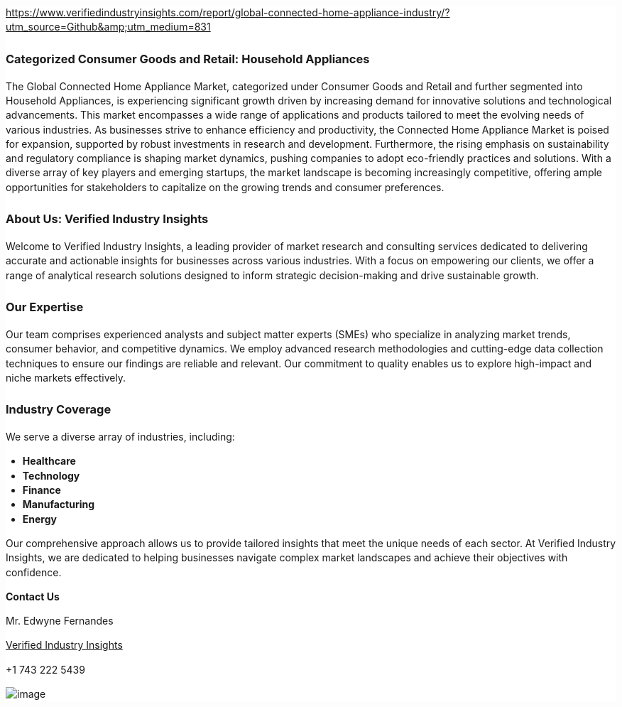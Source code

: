 </strong><a href="https://www.verifiedindustryinsights.com/report/global-connected-home-appliance-industry/?utm_source=Github&amp;utm_medium=831">https://www.verifiedindustryinsights.com/report/global-connected-home-appliance-industry/?utm_source=Github&amp;utm_medium=831</a>&nbsp;</p><h3>Categorized Consumer Goods and Retail: Household Appliances </h3><p>The Global Connected Home Appliance Market, categorized under Consumer Goods and Retail and further segmented into Household Appliances, is experiencing significant growth driven by increasing demand for innovative solutions and technological advancements. This market encompasses a wide range of applications and products tailored to meet the evolving needs of various industries. As businesses strive to enhance efficiency and productivity, the Connected Home Appliance Market is poised for expansion, supported by robust investments in research and development. Furthermore, the rising emphasis on sustainability and regulatory compliance is shaping market dynamics, pushing companies to adopt eco-friendly practices and solutions. With a diverse array of key players and emerging startups, the market landscape is becoming increasingly competitive, offering ample opportunities for stakeholders to capitalize on the growing trends and consumer preferences.</p><h3>About Us: Verified Industry Insights</h3><p>Welcome to Verified Industry Insights, a leading provider of market research and consulting services dedicated to delivering accurate and actionable insights for businesses across various industries. With a focus on empowering our clients, we offer a range of analytical research solutions designed to inform strategic decision-making and drive sustainable growth.</p><h3>Our Expertise</h3><p>Our team comprises experienced analysts and subject matter experts (SMEs) who specialize in analyzing market trends, consumer behavior, and competitive dynamics. We employ advanced research methodologies and cutting-edge data collection techniques to ensure our findings are reliable and relevant. Our commitment to quality enables us to explore high-impact and niche markets effectively.</p><h3>Industry Coverage</h3><p>We serve a diverse array of industries, including:</p><ul><li><strong>Healthcare</strong></li><li><strong>Technology</strong></li><li><strong>Finance</strong></li><li><strong>Manufacturing</strong></li><li><strong>Energy</strong></li></ul><p>Our comprehensive approach allows us to provide tailored insights that meet the unique needs of each sector. At Verified Industry Insights, we are dedicated to helping businesses navigate complex market landscapes and achieve their objectives with confidence.</p><p><strong>Contact Us</strong></p><p>Mr. Edwyne Fernandes</p><p><a href="https://www.verifiedindustryinsights.com/">Verified Industry Insights</a></p><p>+1 743 222 5439</p>
![image](https://github.com/user-attachments/assets/827da486-e227-44fc-8176-3f8da8bcb7bb)
